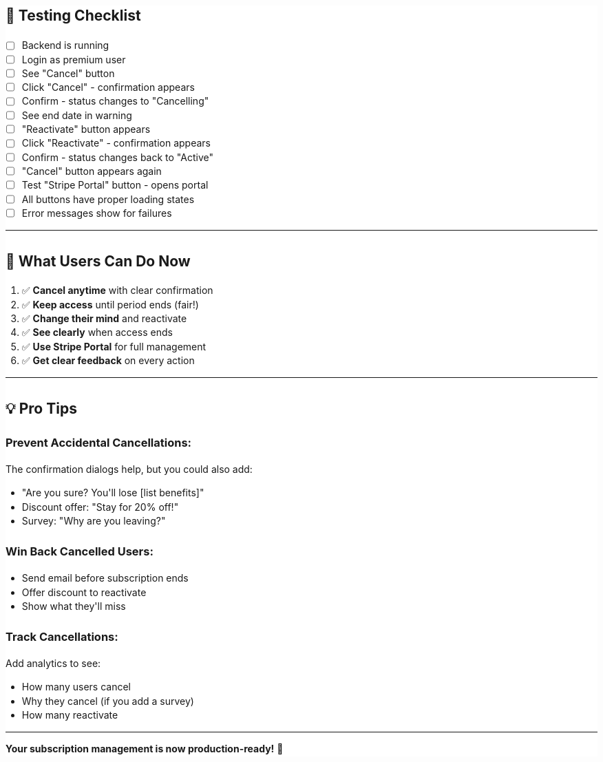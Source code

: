 
## 📝 **Testing Checklist**

- [ ] Backend is running
- [ ] Login as premium user
- [ ] See "Cancel" button
- [ ] Click "Cancel" - confirmation appears
- [ ] Confirm - status changes to "Cancelling"
- [ ] See end date in warning
- [ ] "Reactivate" button appears
- [ ] Click "Reactivate" - confirmation appears
- [ ] Confirm - status changes back to "Active"
- [ ] "Cancel" button appears again
- [ ] Test "Stripe Portal" button - opens portal
- [ ] All buttons have proper loading states
- [ ] Error messages show for failures

---

## 🚀 **What Users Can Do Now**

1. ✅ **Cancel anytime** with clear confirmation
2. ✅ **Keep access** until period ends (fair!)
3. ✅ **Change their mind** and reactivate
4. ✅ **See clearly** when access ends
5. ✅ **Use Stripe Portal** for full management
6. ✅ **Get clear feedback** on every action

---

## 💡 **Pro Tips**

### **Prevent Accidental Cancellations:**
The confirmation dialogs help, but you could also add:
- "Are you sure? You'll lose [list benefits]"
- Discount offer: "Stay for 20% off!"
- Survey: "Why are you leaving?"

### **Win Back Cancelled Users:**
- Send email before subscription ends
- Offer discount to reactivate
- Show what they'll miss

### **Track Cancellations:**
Add analytics to see:
- How many users cancel
- Why they cancel (if you add a survey)
- How many reactivate

---

**Your subscription management is now production-ready!** 🎉
